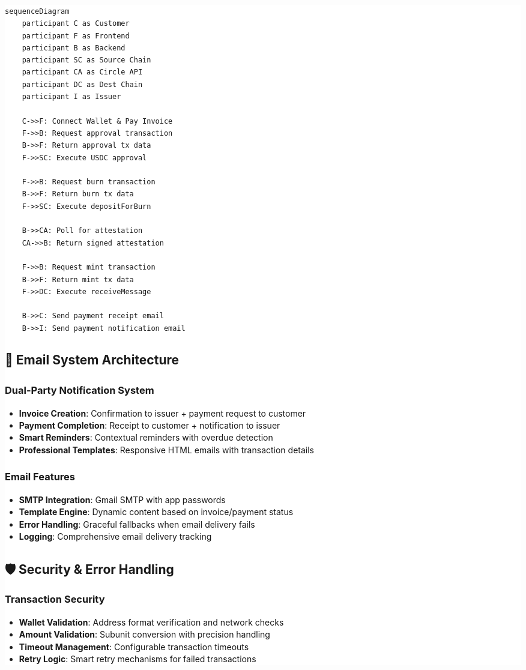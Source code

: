 ```mermaid
sequenceDiagram
    participant C as Customer
    participant F as Frontend
    participant B as Backend
    participant SC as Source Chain
    participant CA as Circle API
    participant DC as Dest Chain
    participant I as Issuer

    C->>F: Connect Wallet & Pay Invoice
    F->>B: Request approval transaction
    B->>F: Return approval tx data
    F->>SC: Execute USDC approval
    
    F->>B: Request burn transaction
    B->>F: Return burn tx data
    F->>SC: Execute depositForBurn
    
    B->>CA: Poll for attestation
    CA->>B: Return signed attestation
    
    F->>B: Request mint transaction
    B->>F: Return mint tx data
    F->>DC: Execute receiveMessage
    
    B->>C: Send payment receipt email
    B->>I: Send payment notification email
```

## 📧 Email System Architecture

### Dual-Party Notification System
- **Invoice Creation**: Confirmation to issuer + payment request to customer
- **Payment Completion**: Receipt to customer + notification to issuer
- **Smart Reminders**: Contextual reminders with overdue detection
- **Professional Templates**: Responsive HTML emails with transaction details

### Email Features
- **SMTP Integration**: Gmail SMTP with app passwords
- **Template Engine**: Dynamic content based on invoice/payment status
- **Error Handling**: Graceful fallbacks when email delivery fails
- **Logging**: Comprehensive email delivery tracking

## 🛡️ Security & Error Handling

### Transaction Security
- **Wallet Validation**: Address format verification and network checks
- **Amount Validation**: Subunit conversion with precision handling
- **Timeout Management**: Configurable transaction timeouts
- **Retry Logic**: Smart retry mechanisms for failed transactions
